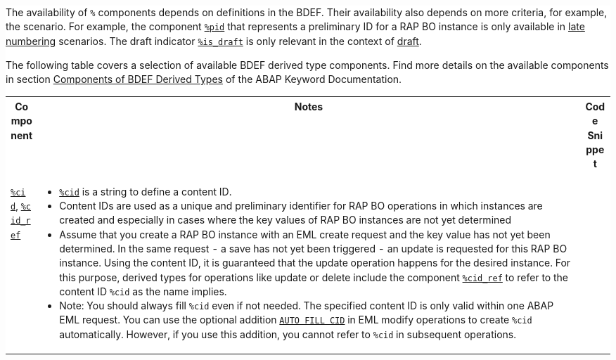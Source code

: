 The availability of `%` components depends on definitions in the
BDEF. Their availability also depends on more criteria, for example, the
scenario. For example, the component
[`%pid`](https://help.sap.com/doc/abapdocu_cp_index_htm/CLOUD/en-US/index.htm?file=abapderived_types_pid.htm)
that represents a preliminary ID for a RAP BO instance is only available
in [late
numbering](https://help.sap.com/doc/abapdocu_cp_index_htm/CLOUD/en-US/index.htm?file=abenrap_late_numbering_glosry.htm "Glossary Entry")
scenarios. The draft indicator
[`%is_draft`](https://help.sap.com/doc/abapdocu_cp_index_htm/CLOUD/en-US/index.htm?file=abapderived_types_is_draft.htm)
is only relevant in the context of
[draft](https://help.sap.com/doc/abapdocu_cp_index_htm/CLOUD/en-US/index.htm?file=abenbdl_with_draft.htm).


The following table covers a selection of available BDEF derived type components. Find more details on the available components in section [Components of BDEF Derived Types](https://help.sap.com/doc/abapdocu_cp_index_htm/CLOUD/en-US/index.htm?file=abapderived_types_comp.htm) of the ABAP Keyword Documentation.

<table>

<tr>
<th> Component </th> <th> Notes </th> <th> Code Snippet </th>
</tr>

<tr>
<td> 

[`%cid`](https://help.sap.com/doc/abapdocu_cp_index_htm/CLOUD/en-US/index.htm?file=abapderived_types_cid.htm), 
[`%cid_ref`](https://help.sap.com/doc/abapdocu_cp_index_htm/CLOUD/en-US/index.htm?file=abapderived_types_cid_ref.htm)

 </td>

 <td> 

- [`%cid`](https://help.sap.com/doc/abapdocu_cp_index_htm/CLOUD/en-US/index.htm?file=abapderived_types_cid.htm) is a string to define a content ID.
- Content IDs are used as a unique and preliminary identifier for
RAP BO operations in which instances are created and especially
in cases where the key values of RAP BO instances are not yet
determined
-   Assume that you create a RAP BO instance with an EML create
request and the key value has not yet been determined. In the
same request - a save has not yet been triggered - an update is
requested for this RAP BO instance. Using the content ID, it is
guaranteed that the update operation happens for the desired
instance. For this purpose, derived types for operations like
update or delete include the component
[`%cid_ref`](https://help.sap.com/doc/abapdocu_cp_index_htm/CLOUD/en-US/index.htm?file=abapderived_types_cid_ref.htm)
to refer to the content ID `%cid` as the name implies.
-   Note: You should always fill `%cid` even if not
needed. The specified content ID is only valid within one ABAP
EML request. You can use the optional addition [`AUTO FILL CID`](https://help.sap.com/doc/abapdocu_cp_index_htm/CLOUD/en-US/index.htm?file=abapmodify_entity_entities_fields.htm#!ABAP_ONE_ADD@1@) in EML modify operations to create `%cid` automatically. However, if you use this addition, you cannot refer to `%cid` in subsequent operations.
